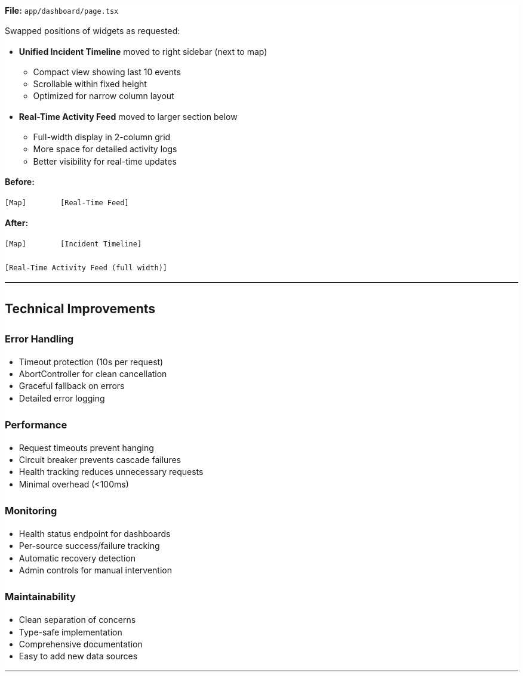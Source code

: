 **File:** `app/dashboard/page.tsx`

Swapped positions of widgets as requested:
- **Unified Incident Timeline** moved to right sidebar (next to map)
  - Compact view showing last 10 events
  - Scrollable within fixed height
  - Optimized for narrow column layout
  
- **Real-Time Activity Feed** moved to larger section below
  - Full-width display in 2-column grid
  - More space for detailed activity logs
  - Better visibility for real-time updates

**Before:**
```
[Map]        [Real-Time Feed]
```

**After:**
```
[Map]        [Incident Timeline]
           
[Real-Time Activity Feed (full width)]
```

---

## Technical Improvements

### Error Handling
- Timeout protection (10s per request)
- AbortController for clean cancellation
- Graceful fallback on errors
- Detailed error logging

### Performance
- Request timeouts prevent hanging
- Circuit breaker prevents cascade failures
- Health tracking reduces unnecessary requests
- Minimal overhead (<100ms)

### Monitoring
- Health status endpoint for dashboards
- Per-source success/failure tracking
- Automatic recovery detection
- Admin controls for manual intervention

### Maintainability
- Clean separation of concerns
- Type-safe implementation
- Comprehensive documentation
- Easy to add new data sources

---